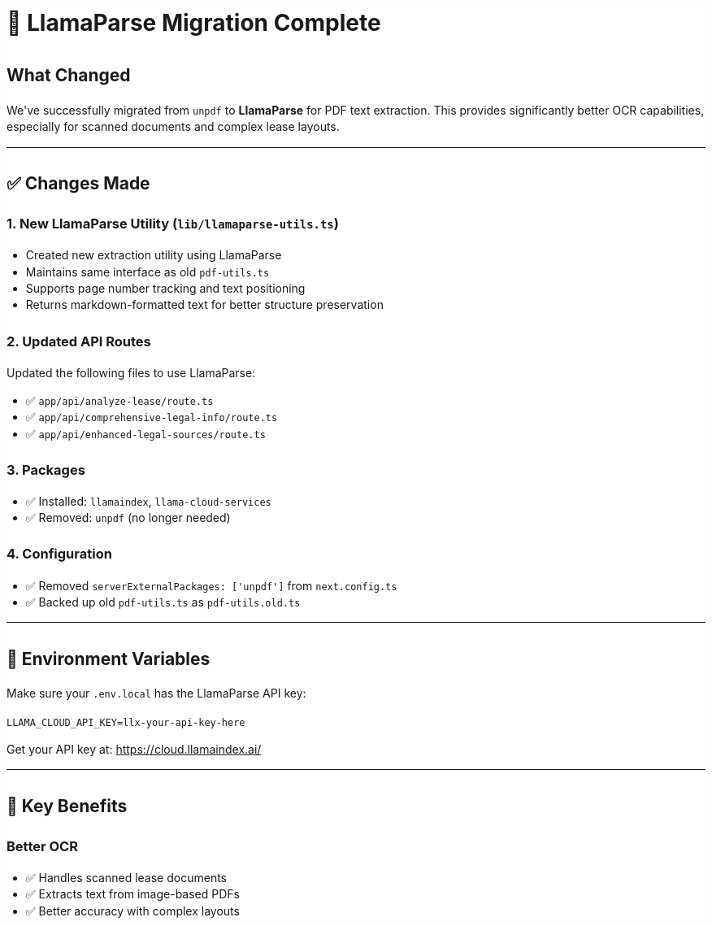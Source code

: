 # 🦙 LlamaParse Migration Complete

## What Changed

We've successfully migrated from `unpdf` to **LlamaParse** for PDF text extraction. This provides significantly better OCR capabilities, especially for scanned documents and complex lease layouts.

---

## ✅ Changes Made

### 1. **New LlamaParse Utility** (`lib/llamaparse-utils.ts`)
- Created new extraction utility using LlamaParse
- Maintains same interface as old `pdf-utils.ts`
- Supports page number tracking and text positioning
- Returns markdown-formatted text for better structure preservation

### 2. **Updated API Routes**
Updated the following files to use LlamaParse:
- ✅ `app/api/analyze-lease/route.ts`
- ✅ `app/api/comprehensive-legal-info/route.ts`
- ✅ `app/api/enhanced-legal-sources/route.ts`

### 3. **Packages**
- ✅ Installed: `llamaindex`, `llama-cloud-services`
- ✅ Removed: `unpdf` (no longer needed)

### 4. **Configuration**
- ✅ Removed `serverExternalPackages: ['unpdf']` from `next.config.ts`
- ✅ Backed up old `pdf-utils.ts` as `pdf-utils.old.ts`

---

## 🔑 Environment Variables

Make sure your `.env.local` has the LlamaParse API key:

```env
LLAMA_CLOUD_API_KEY=llx-your-api-key-here
```

Get your API key at: https://cloud.llamaindex.ai/

---

## 🚀 Key Benefits

### **Better OCR**
- ✅ Handles scanned lease documents
- ✅ Extracts text from image-based PDFs
- ✅ Better accuracy with complex layouts
